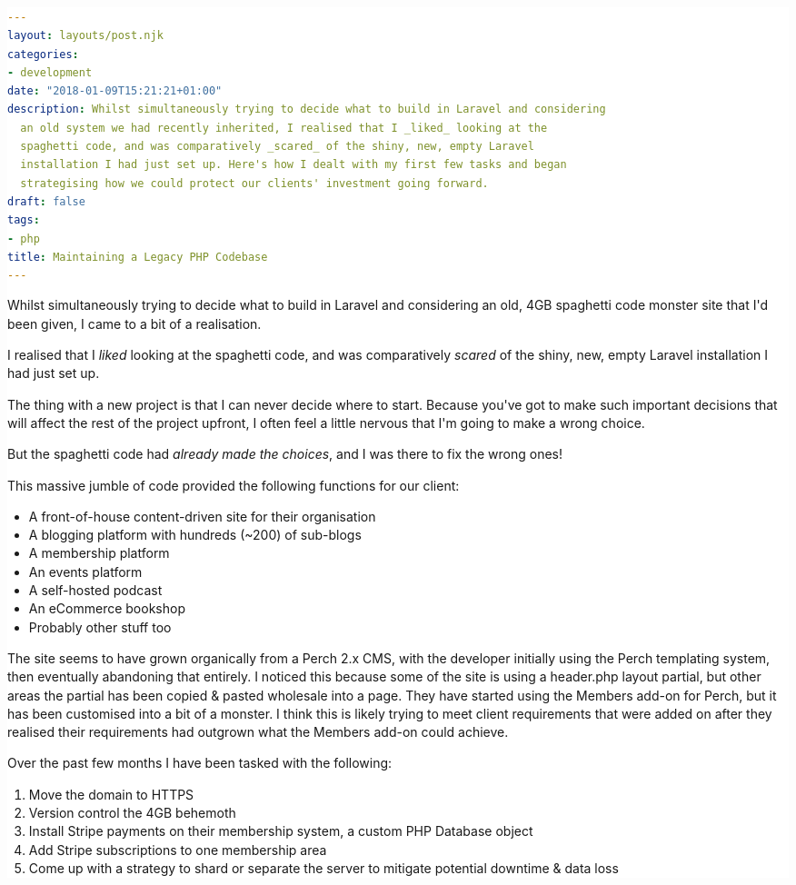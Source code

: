```yaml
---
layout: layouts/post.njk
categories:
- development
date: "2018-01-09T15:21:21+01:00"
description: Whilst simultaneously trying to decide what to build in Laravel and considering
  an old system we had recently inherited, I realised that I _liked_ looking at the
  spaghetti code, and was comparatively _scared_ of the shiny, new, empty Laravel
  installation I had just set up. Here's how I dealt with my first few tasks and began
  strategising how we could protect our clients' investment going forward.
draft: false
tags:
- php
title: Maintaining a Legacy PHP Codebase
---
```

Whilst simultaneously trying to decide what to build in Laravel and considering an old, 4GB spaghetti code monster site that I'd been given, I came to a bit of a realisation.

I realised that I _liked_ looking at the spaghetti code, and was comparatively _scared_ of the shiny, new, empty Laravel installation I had just set up.

The thing with a new project is that I can never decide where to start. Because you've got to make such important decisions that will affect the rest of the project upfront, I often feel a little nervous that I'm going to make a wrong choice.

But the spaghetti code had _already made the choices_, and I was there to fix the wrong ones!

This massive jumble of code provided the following functions for our client:

- A front-of-house content-driven site for their organisation
- A blogging platform with hundreds (~200) of sub-blogs
- A membership platform
- An events platform
- A self-hosted podcast
- An eCommerce bookshop
- Probably other stuff too

The site seems to have grown organically from a Perch 2.x CMS, with the developer initially using the Perch templating system, then eventually abandoning that entirely. I noticed this because some of the site is using a header.php layout partial, but other areas the partial has been copied & pasted wholesale into a page. They have started using the Members add-on for Perch, but it has been customised into a bit of a monster. I think this is likely trying to meet client requirements that were added on after they realised their requirements had outgrown what the Members add-on could achieve.

Over the past few months I have been tasked with the following:

1. Move the domain to HTTPS
2. Version control the 4GB behemoth
3. Install Stripe payments on their membership system, a custom PHP Database object
4. Add Stripe subscriptions to one membership area
5. Come up with a strategy to shard or separate the server to mitigate potential downtime & data loss
